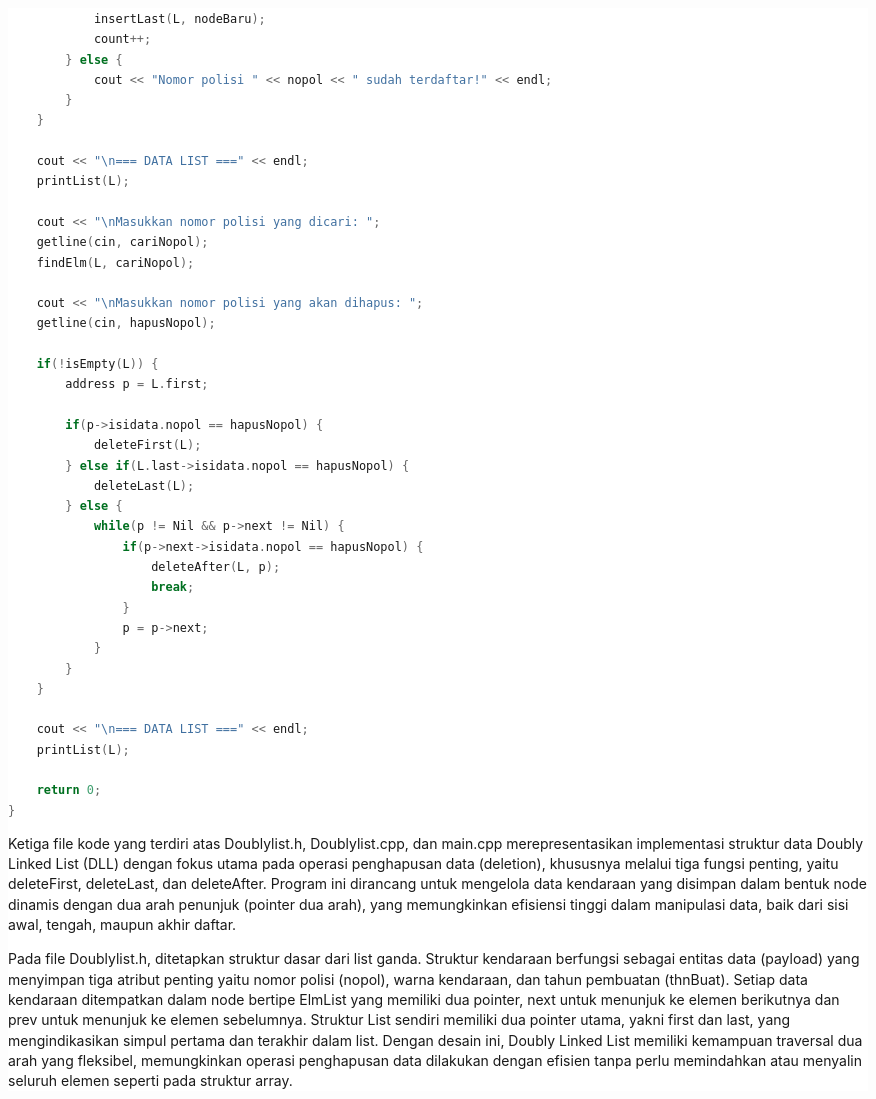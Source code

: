 ```C++
            insertLast(L, nodeBaru);
            count++;
        } else {
            cout << "Nomor polisi " << nopol << " sudah terdaftar!" << endl;
        }
    }
    
    cout << "\n=== DATA LIST ===" << endl;
    printList(L);

    cout << "\nMasukkan nomor polisi yang dicari: ";
    getline(cin, cariNopol);
    findElm(L, cariNopol);

    cout << "\nMasukkan nomor polisi yang akan dihapus: ";
    getline(cin, hapusNopol);
    
    if(!isEmpty(L)) {
        address p = L.first;
        
        if(p->isidata.nopol == hapusNopol) {
            deleteFirst(L);
        } else if(L.last->isidata.nopol == hapusNopol) {
            deleteLast(L);
        } else {
            while(p != Nil && p->next != Nil) {
                if(p->next->isidata.nopol == hapusNopol) {
                    deleteAfter(L, p);
                    break;
                }
                p = p->next;
            }
        }
    }
    
    cout << "\n=== DATA LIST ===" << endl;
    printList(L);

    return 0;
}
```

Ketiga file kode yang terdiri atas Doublylist.h, Doublylist.cpp, dan main.cpp merepresentasikan implementasi struktur data Doubly Linked List (DLL) dengan fokus utama pada operasi penghapusan data (deletion), khususnya melalui tiga fungsi penting, yaitu deleteFirst, deleteLast, dan deleteAfter. Program ini dirancang untuk mengelola data kendaraan yang disimpan dalam bentuk node dinamis dengan dua arah penunjuk (pointer dua arah), yang memungkinkan efisiensi tinggi dalam manipulasi data, baik dari sisi awal, tengah, maupun akhir daftar.

Pada file Doublylist.h, ditetapkan struktur dasar dari list ganda. Struktur kendaraan berfungsi sebagai entitas data (payload) yang menyimpan tiga atribut penting yaitu nomor polisi (nopol), warna kendaraan, dan tahun pembuatan (thnBuat). Setiap data kendaraan ditempatkan dalam node bertipe ElmList yang memiliki dua pointer, next untuk menunjuk ke elemen berikutnya dan prev untuk menunjuk ke elemen sebelumnya. Struktur List sendiri memiliki dua pointer utama, yakni first dan last, yang mengindikasikan simpul pertama dan terakhir dalam list. Dengan desain ini, Doubly Linked List memiliki kemampuan traversal dua arah yang fleksibel, memungkinkan operasi penghapusan data dilakukan dengan efisien tanpa perlu memindahkan atau menyalin seluruh elemen seperti pada struktur array.

